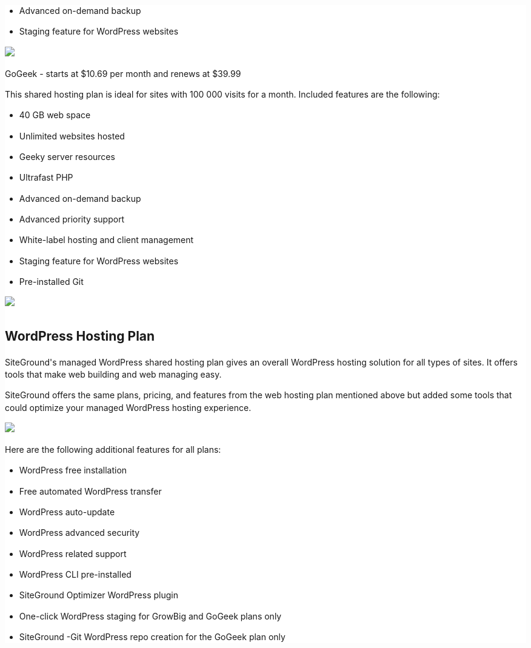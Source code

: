 - Advanced on-demand backup

- Staging feature for WordPress websites

![](https://lh3.googleusercontent.com/Y--E8P1O_flMW-IkYDu2DcCcyTX1tRB5lhYYsAqgFXp7yvVv32eI1-uzgkOD7BRYLLRlOGvJCP6FL6Kl7wyYAD7Qq8SqWTqlY4l5FU-hYSmF8pIjv_GZjnL9b0fe_fS-9NwV1Qiz55AdTUCM_PHsoZA)

GoGeek - starts at $10.69 per month and renews at $39.99

This shared hosting plan is ideal for sites with 100 000 visits for a month. Included features are the following:

- 40 GB web space

- Unlimited websites hosted

- Geeky server resources

- Ultrafast PHP

- Advanced on-demand backup

- Advanced priority support

- White-label hosting and client management

- Staging feature for WordPress websites

- Pre-installed Git

![](https://lh5.googleusercontent.com/3fZfnJvXjcRALmR6ejI1F7QA9UpJg4wBaBwsssxYbfDZh3gbiu6RKhUf4Y5dnGoCxbiynAyFbKap1ANYshdzRiuAk6ostfLyBGAd8gGgWvcT1JBzYoLXq43qnNMokFn4fMlrCaZgIiHm_qHhec44wmw)

## WordPress Hosting Plan

SiteGround's managed WordPress shared hosting plan gives an overall WordPress hosting solution for all types of sites. It offers tools that make web building and web managing easy.

SiteGround offers the same plans, pricing, and features from the web hosting plan mentioned above but added some tools that could optimize your managed WordPress hosting experience.

![](https://lh5.googleusercontent.com/ScBPrjUJjA0ZmRazhd0_7ZtEjwX5W02tmS73Dl55iIr09lto3cGdinAuk6aL1KGa2GXUeECZePs34Q7v4klxvD41RoRGaHABlfxq5CobFOHY2ToIrHADOHqZBpIBxlkKctkPY5MlhkXvlBWTrzx3y-c)

Here are the following additional features for all plans:

- WordPress free installation

- Free automated WordPress transfer

- WordPress auto-update

- WordPress advanced security

- WordPress related support

- WordPress CLI pre-installed

- SiteGround Optimizer WordPress plugin

- One-click WordPress staging for GrowBig and GoGeek plans only

- SiteGround -Git WordPress repo creation for the GoGeek plan only

